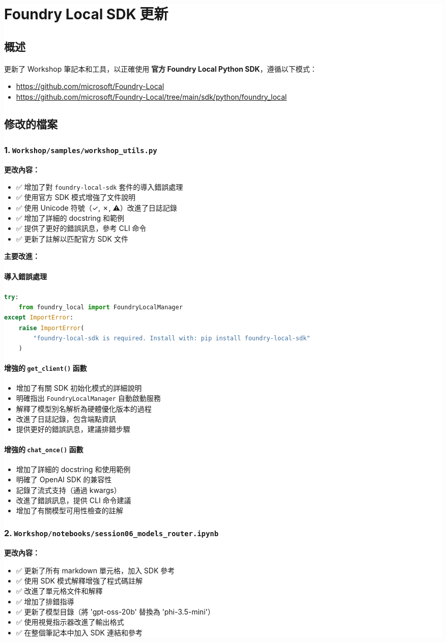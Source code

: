 
# Foundry Local SDK 更新

## 概述

更新了 Workshop 筆記本和工具，以正確使用 **官方 Foundry Local Python SDK**，遵循以下模式：
- https://github.com/microsoft/Foundry-Local
- https://github.com/microsoft/Foundry-Local/tree/main/sdk/python/foundry_local

## 修改的檔案

### 1. `Workshop/samples/workshop_utils.py`

**更改內容：**
- ✅ 增加了對 `foundry-local-sdk` 套件的導入錯誤處理
- ✅ 使用官方 SDK 模式增強了文件說明
- ✅ 使用 Unicode 符號（✓, ✗, ⚠）改進了日誌記錄
- ✅ 增加了詳細的 docstring 和範例
- ✅ 提供了更好的錯誤訊息，參考 CLI 命令
- ✅ 更新了註解以匹配官方 SDK 文件

**主要改進：**

#### 導入錯誤處理
```python
try:
    from foundry_local import FoundryLocalManager
except ImportError:
    raise ImportError(
        "foundry-local-sdk is required. Install with: pip install foundry-local-sdk"
    )
```

#### 增強的 `get_client()` 函數
- 增加了有關 SDK 初始化模式的詳細說明
- 明確指出 `FoundryLocalManager` 自動啟動服務
- 解釋了模型別名解析為硬體優化版本的過程
- 改進了日誌記錄，包含端點資訊
- 提供更好的錯誤訊息，建議排錯步驟

#### 增強的 `chat_once()` 函數
- 增加了詳細的 docstring 和使用範例
- 明確了 OpenAI SDK 的兼容性
- 記錄了流式支持（通過 kwargs）
- 改進了錯誤訊息，提供 CLI 命令建議
- 增加了有關模型可用性檢查的註解

### 2. `Workshop/notebooks/session06_models_router.ipynb`

**更改內容：**
- ✅ 更新了所有 markdown 單元格，加入 SDK 參考
- ✅ 使用 SDK 模式解釋增強了程式碼註解
- ✅ 改進了單元格文件和解釋
- ✅ 增加了排錯指導
- ✅ 更新了模型目錄（將 'gpt-oss-20b' 替換為 'phi-3.5-mini'）
- ✅ 使用視覺指示器改進了輸出格式
- ✅ 在整個筆記本中加入 SDK 連結和參考
